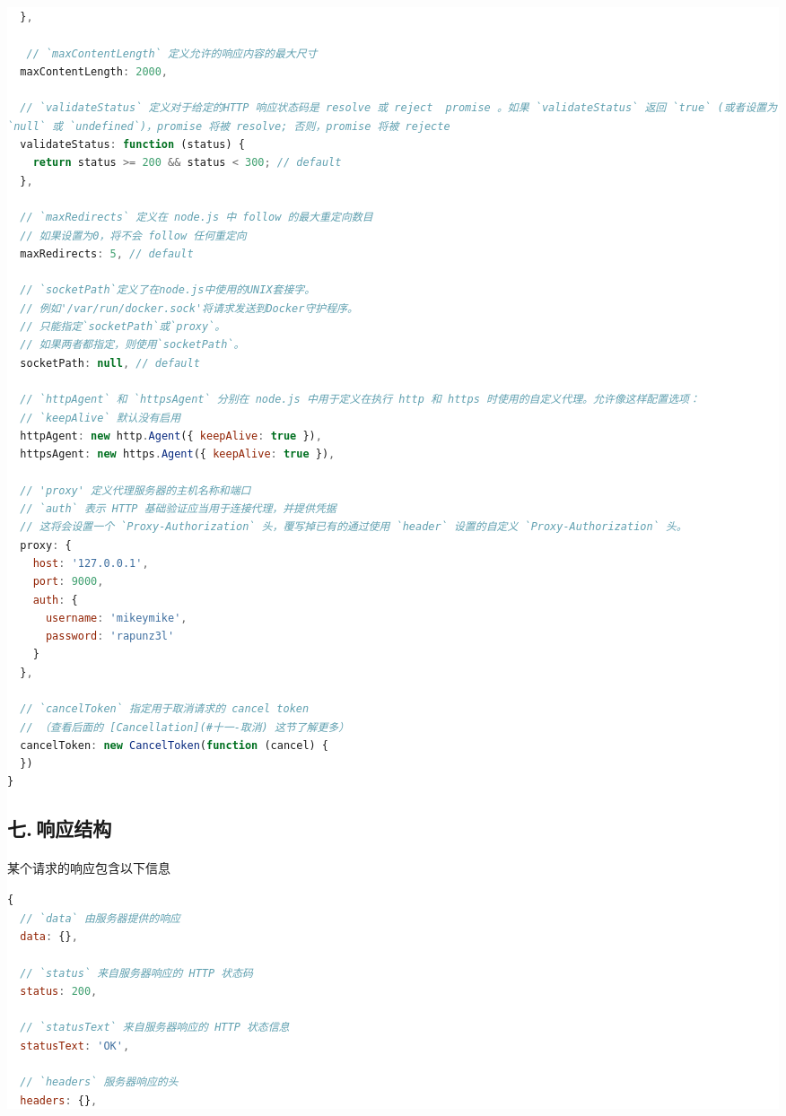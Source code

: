 ```js
  },

   // `maxContentLength` 定义允许的响应内容的最大尺寸
  maxContentLength: 2000,

  // `validateStatus` 定义对于给定的HTTP 响应状态码是 resolve 或 reject  promise 。如果 `validateStatus` 返回 `true` (或者设置为 `null` 或 `undefined`)，promise 将被 resolve; 否则，promise 将被 rejecte
  validateStatus: function (status) {
    return status >= 200 && status < 300; // default
  },

  // `maxRedirects` 定义在 node.js 中 follow 的最大重定向数目
  // 如果设置为0，将不会 follow 任何重定向
  maxRedirects: 5, // default

  // `socketPath`定义了在node.js中使用的UNIX套接字。
  // 例如'/var/run/docker.sock'将请求发送到Docker守护程序。
  // 只能指定`socketPath`或`proxy`。
  // 如果两者都指定，则使用`socketPath`。
  socketPath: null, // default

  // `httpAgent` 和 `httpsAgent` 分别在 node.js 中用于定义在执行 http 和 https 时使用的自定义代理。允许像这样配置选项：
  // `keepAlive` 默认没有启用
  httpAgent: new http.Agent({ keepAlive: true }),
  httpsAgent: new https.Agent({ keepAlive: true }),

  // 'proxy' 定义代理服务器的主机名称和端口
  // `auth` 表示 HTTP 基础验证应当用于连接代理，并提供凭据
  // 这将会设置一个 `Proxy-Authorization` 头，覆写掉已有的通过使用 `header` 设置的自定义 `Proxy-Authorization` 头。
  proxy: {
    host: '127.0.0.1',
    port: 9000,
    auth: {
      username: 'mikeymike',
      password: 'rapunz3l'
    }
  },

  // `cancelToken` 指定用于取消请求的 cancel token
  // （查看后面的 [Cancellation](#十一-取消) 这节了解更多）
  cancelToken: new CancelToken(function (cancel) {
  })
}
```

## 七. 响应结构

某个请求的响应包含以下信息

```js
{
  // `data` 由服务器提供的响应
  data: {},

  // `status` 来自服务器响应的 HTTP 状态码
  status: 200,

  // `statusText` 来自服务器响应的 HTTP 状态信息
  statusText: 'OK',

  // `headers` 服务器响应的头
  headers: {},

```